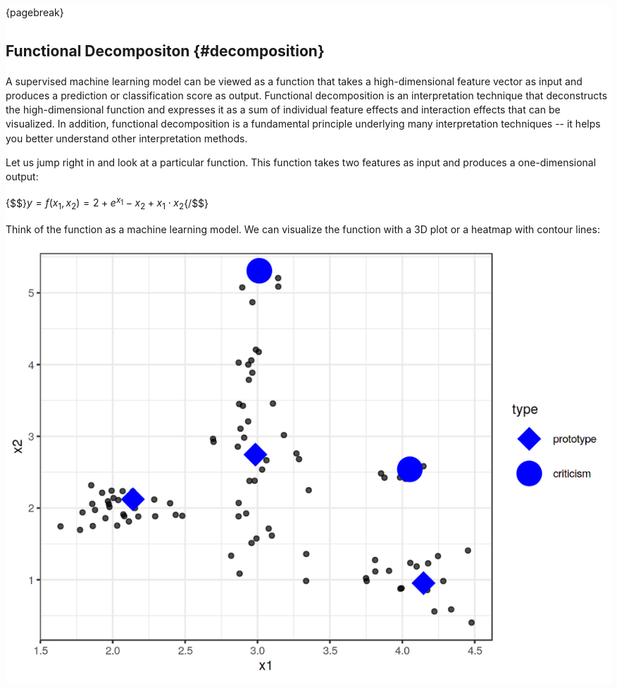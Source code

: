 
{pagebreak}




## Functional Decompositon {#decomposition}

A supervised machine learning model can be viewed as a function that takes a high-dimensional feature vector as input and produces a prediction or classification score as output.
Functional decomposition is an interpretation technique that deconstructs the high-dimensional function and expresses it as a sum of individual feature effects and interaction effects that can be visualized.
In addition, functional decomposition is a fundamental principle underlying many interpretation techniques -- it helps you better understand other interpretation methods.


Let us jump right in and look at a particular function.
This function takes two features as input and produces a one-dimensional output:

{$$}$y = f(x_1, x_2) = 2 + e^{x_1} - x_2 + x_1 \cdot x_2${/$$}

Think of the function as a machine learning model.
We can visualize the function with a 3D plot or a heatmap with contour lines:

![Prediction surface of a function with two features $X_1$ and $X_2$.](images/unnamed-chunk-2-1.png)
